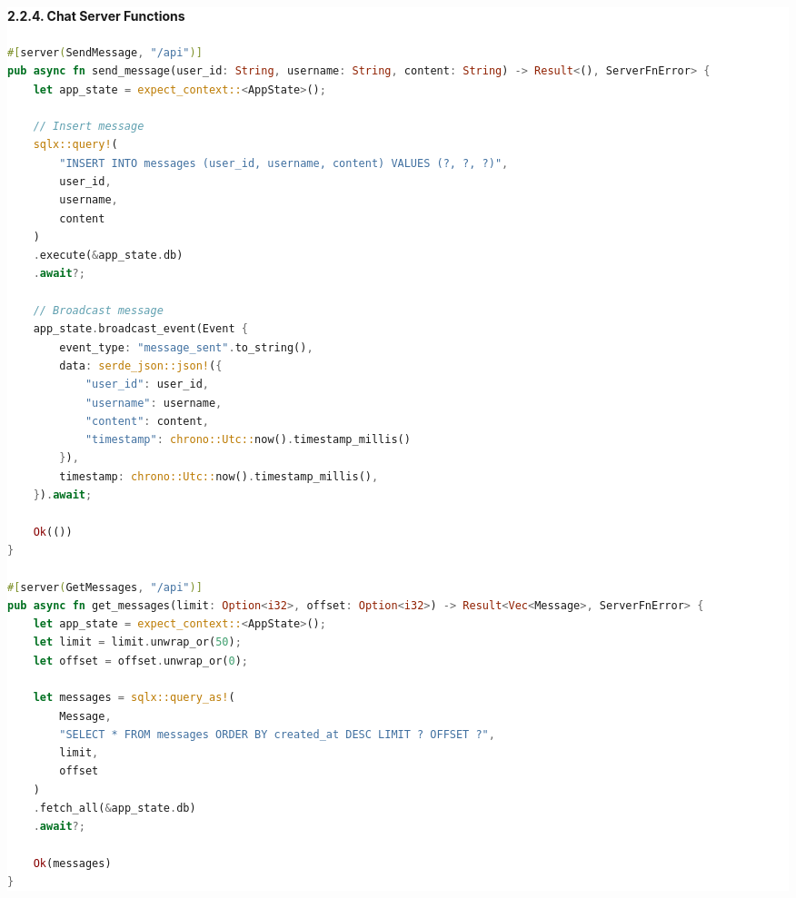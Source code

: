 #### 2.2.4. Chat Server Functions

```rust
#[server(SendMessage, "/api")]
pub async fn send_message(user_id: String, username: String, content: String) -> Result<(), ServerFnError> {
    let app_state = expect_context::<AppState>();

    // Insert message
    sqlx::query!(
        "INSERT INTO messages (user_id, username, content) VALUES (?, ?, ?)",
        user_id,
        username,
        content
    )
    .execute(&app_state.db)
    .await?;

    // Broadcast message
    app_state.broadcast_event(Event {
        event_type: "message_sent".to_string(),
        data: serde_json::json!({
            "user_id": user_id,
            "username": username,
            "content": content,
            "timestamp": chrono::Utc::now().timestamp_millis()
        }),
        timestamp: chrono::Utc::now().timestamp_millis(),
    }).await;

    Ok(())
}

#[server(GetMessages, "/api")]
pub async fn get_messages(limit: Option<i32>, offset: Option<i32>) -> Result<Vec<Message>, ServerFnError> {
    let app_state = expect_context::<AppState>();
    let limit = limit.unwrap_or(50);
    let offset = offset.unwrap_or(0);

    let messages = sqlx::query_as!(
        Message,
        "SELECT * FROM messages ORDER BY created_at DESC LIMIT ? OFFSET ?",
        limit,
        offset
    )
    .fetch_all(&app_state.db)
    .await?;

    Ok(messages)
}
```
